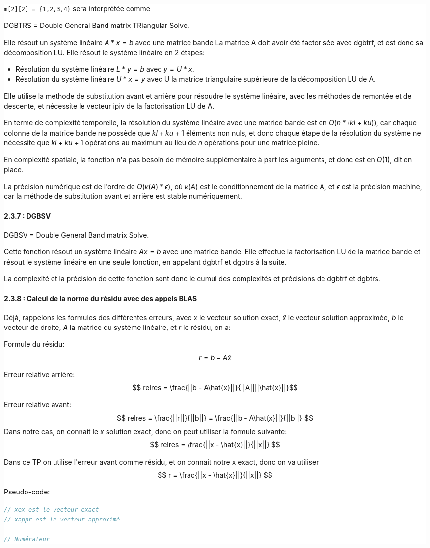 ```m[2][2] = {1,2,3,4}``` sera interprétée comme

DGBTRS = Double General Band matrix TRiangular Solve.  

Elle résout un système linéaire $A*x=b$ avec une matrice bande
La matrice A doit avoir été factorisée avec dgbtrf, et est donc sa décomposition LU.
Elle résout le système linéaire en 2 étapes:
- Résolution du système linéaire $L*y=b$ avec $y=U*x$.
- Résolution du système linéaire $U*x=y$ avec U la matrice triangulaire supérieure de la décomposition LU de A.

Elle utilise la méthode de substitution avant et arrière pour résoudre le système linéaire, avec les méthodes de remontée et de descente, et nécessite le vecteur ipiv de la factorisation LU de A.

En terme de complexité temporelle, la résolution du système linéaire avec une matrice bande est en $O(n * (kl + ku))$, car chaque colonne de la matrice bande ne possède que $kl + ku + 1$ éléments non nuls, et donc chaque étape de la résolution du système ne nécessite que $kl + ku + 1$ opérations au maximum au lieu de $n$ opérations pour une matrice pleine.

En complexité spatiale, la fonction n'a pas besoin de mémoire supplémentaire à part les arguments, et donc est en $O(1)$, dit en place.

La précision numérique est de l'ordre de $O(\kappa(A) * \epsilon)$, où $\kappa(A)$ est le conditionnement de la matrice A, et $\epsilon$ est la précision machine, car la méthode de substitution avant et arrière est stable numériquement.

#### 2.3.7 : DGBSV

DGBSV = Double General Band matrix Solve.  

Cette fonction résout un système linéaire $Ax=b$ avec une matrice bande.
Elle effectue la factorisation LU de la matrice bande et résout le système linéaire en une seule fonction, en appelant dgbtrf et dgbtrs à la suite.

La complexité et la précision de cette fonction sont donc le cumul des complexités et précisions de dgbtrf et dgbtrs.

#### 2.3.8 : Calcul de la norme du résidu avec des appels BLAS

Déjà, rappelons les formules des différentes erreurs, avec $x$ le vecteur solution exact, $\hat{x}$ le vecteur solution approximée, $b$ le vecteur de droite, $A$ la matrice du système linéaire, et $r$ le résidu, on a:

Formule du résidu:
$$r = b - A\hat{x}$$

Erreur relative arrière:
$$ relres = \frac{||b - A\hat{x}||}{||A||||\hat{x}||}$$

Erreur relative avant:
$$ relres = \frac{||r||}{||b||} = \frac{||b - A\hat{x}||}{||b||} $$
Dans notre cas, on connait le $x$ solution exact, donc on peut utiliser la formule suivante:
$$ relres = \frac{||x - \hat{x}||}{||x||} $$

Dans ce TP on utilise l'erreur avant comme résidu, et on connait notre x exact, donc on va utiliser 
$$ r = \frac{||x - \hat{x}||}{||x||} $$

Pseudo-code:
```scilab
// xex est le vecteur exact
// xappr est le vecteur approximé

// Numérateur
```